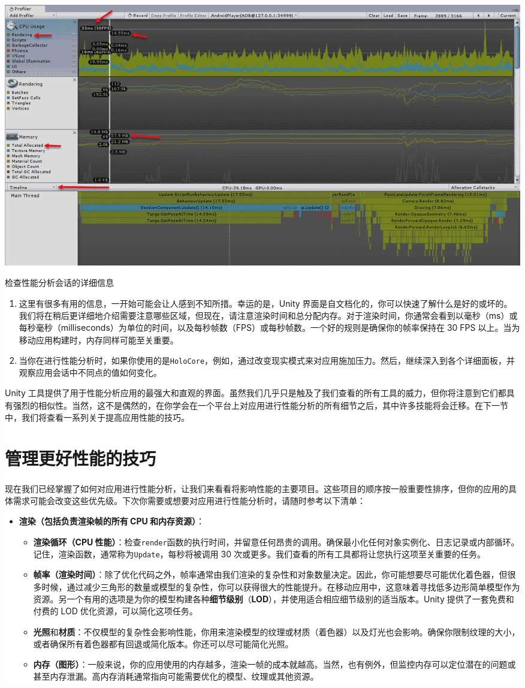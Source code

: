 ![](img/aa1553c1-4630-42de-9a0e-fb85651a177c.png)

检查性能分析会话的详细信息

1.  这里有很多有用的信息，一开始可能会让人感到不知所措。幸运的是，Unity 界面是自文档化的，你可以快速了解什么是好的或坏的。我们将在稍后更详细地介绍需要注意哪些区域，但现在，请注意渲染时间和总分配内存。对于渲染时间，你通常会看到以毫秒（ms）或每秒毫秒（milliseconds）为单位的时间，以及每秒帧数（FPS）或每秒帧数。一个好的规则是确保你的帧率保持在 30 FPS 以上。当为移动应用构建时，内存同样可能至关重要。

1.  当你在进行性能分析时，如果你使用的是`HoloCore`，例如，通过改变现实模式来对应用施加压力。然后，继续深入到各个详细面板，并观察应用会话中不同点的值如何变化。

Unity 工具提供了用于性能分析应用的最强大和直观的界面。虽然我们几乎只是触及了我们查看的所有工具的威力，但你将注意到它们都具有强烈的相似性。当然，这不是偶然的，在你学会在一个平台上对应用进行性能分析的所有细节之后，其中许多技能将会迁移。在下一节中，我们将查看一系列关于提高应用性能的技巧。

# 管理更好性能的技巧

现在我们已经掌握了如何对应用进行性能分析，让我们来看看将影响性能的主要项目。这些项目的顺序按一般重要性排序，但你的应用的具体需求可能会改变这些优先级。下次你需要或想要对应用进行性能分析时，请随时参考以下清单：

+   **渲染（包括负责渲染帧的所有 CPU 和内存资源）**：

    +   **渲染循环（CPU 性能）**：检查`render`函数的执行时间，并留意任何昂贵的调用。确保最小化任何对象实例化、日志记录或内部循环。记住，渲染函数，通常称为`Update`，每秒将被调用 30 次或更多。我们查看的所有工具都将让您执行这项至关重要的任务。

    +   **帧率（渲染时间）**：除了优化代码之外，帧率通常由我们渲染的复杂性和对象数量决定。因此，你可能想要尽可能优化着色器，但很多时候，通过减少三角形的数量或模型的复杂性，你可以获得很大的性能提升。在移动应用中，这意味着寻找低多边形简单模型作为资源。另一个有用的选项是为你的模型构建各种**细节级别**（**LOD**），并使用适合相应细节级别的适当版本。Unity 提供了一套免费和付费的 LOD 优化资源，可以简化这项任务。

    +   **光照**和**材质**：不仅模型的复杂性会影响性能，你用来渲染模型的纹理或材质（着色器）以及灯光也会影响。确保你限制纹理的大小，或者确保所有着色器都有回退或简化版本。你还可以尽可能简化光照。

    +   **内存（图形）**：一般来说，你的应用使用的内存越多，渲染一帧的成本就越高。当然，也有例外，但监控内存可以定位潜在的问题或甚至内存泄漏。高内存消耗通常指向可能需要优化的模型、纹理或其他资源。
